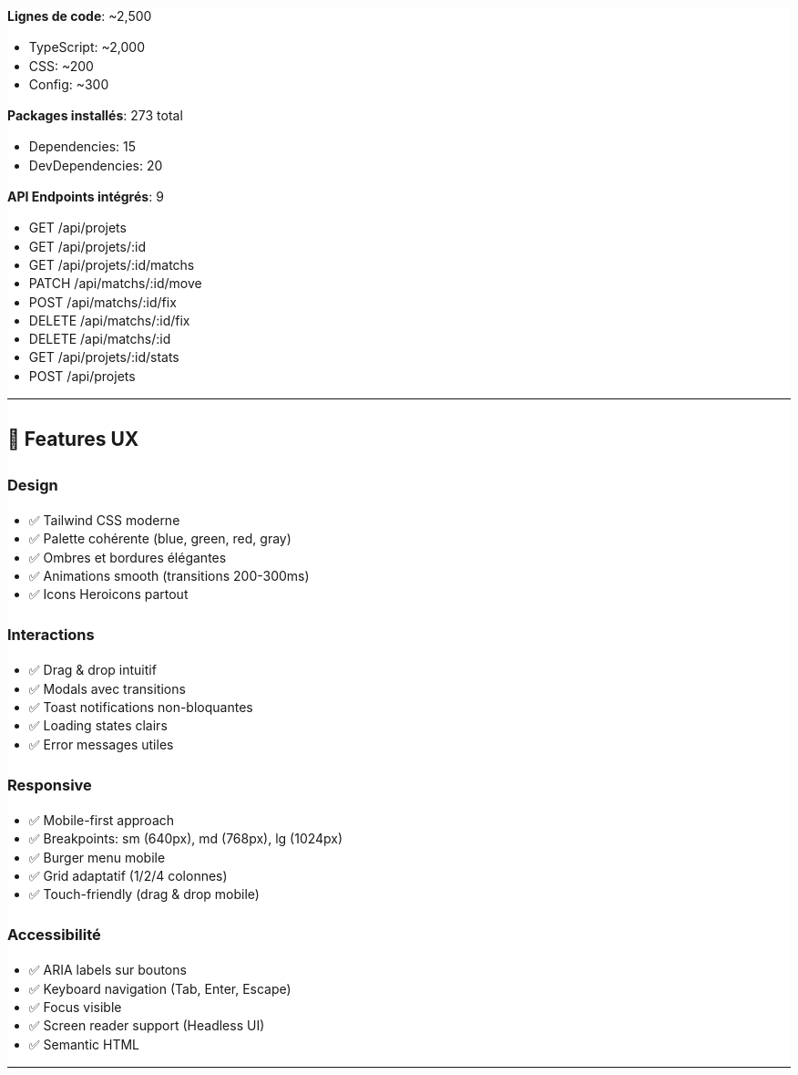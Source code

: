 **Lignes de code**: ~2,500
- TypeScript: ~2,000
- CSS: ~200
- Config: ~300

**Packages installés**: 273 total
- Dependencies: 15
- DevDependencies: 20

**API Endpoints intégrés**: 9
- GET /api/projets
- GET /api/projets/:id
- GET /api/projets/:id/matchs
- PATCH /api/matchs/:id/move
- POST /api/matchs/:id/fix
- DELETE /api/matchs/:id/fix
- DELETE /api/matchs/:id
- GET /api/projets/:id/stats
- POST /api/projets

---

## 🎨 Features UX

### Design
- ✅ Tailwind CSS moderne
- ✅ Palette cohérente (blue, green, red, gray)
- ✅ Ombres et bordures élégantes
- ✅ Animations smooth (transitions 200-300ms)
- ✅ Icons Heroicons partout

### Interactions
- ✅ Drag & drop intuitif
- ✅ Modals avec transitions
- ✅ Toast notifications non-bloquantes
- ✅ Loading states clairs
- ✅ Error messages utiles

### Responsive
- ✅ Mobile-first approach
- ✅ Breakpoints: sm (640px), md (768px), lg (1024px)
- ✅ Burger menu mobile
- ✅ Grid adaptatif (1/2/4 colonnes)
- ✅ Touch-friendly (drag & drop mobile)

### Accessibilité
- ✅ ARIA labels sur boutons
- ✅ Keyboard navigation (Tab, Enter, Escape)
- ✅ Focus visible
- ✅ Screen reader support (Headless UI)
- ✅ Semantic HTML

---